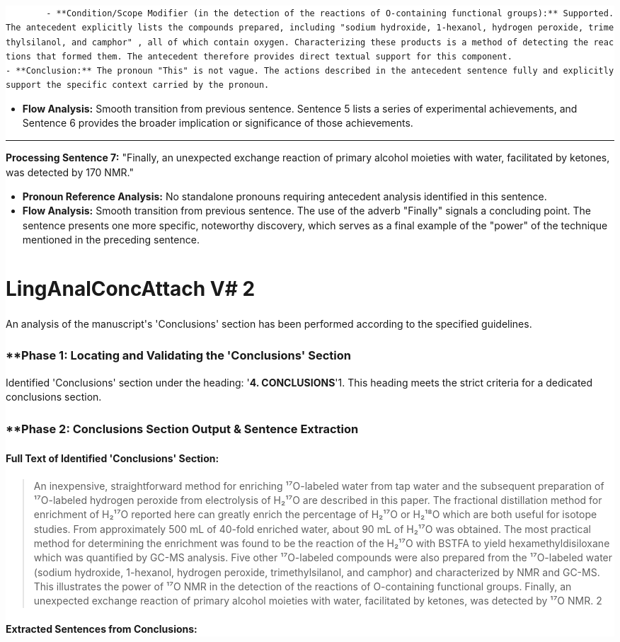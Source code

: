             - **Condition/Scope Modifier (in the detection of the reactions of O-containing functional groups):** Supported. The antecedent explicitly lists the compounds prepared, including "sodium hydroxide, 1-hexanol, hydrogen peroxide, trimethylsilanol, and camphor" , all of which contain oxygen. Characterizing these products is a method of detecting the reactions that formed them. The antecedent therefore provides direct textual support for this component.
    - **Conclusion:** The pronoun "This" is not vague. The actions described in the antecedent sentence fully and explicitly support the specific context carried by the pronoun.
- **Flow Analysis:** Smooth transition from previous sentence. Sentence 5 lists a series of experimental achievements, and Sentence 6 provides the broader implication or significance of those achievements.

---

**Processing Sentence 7:** "Finally, an unexpected exchange reaction of primary alcohol moieties with water, facilitated by ketones, was detected by 170 NMR."

- **Pronoun Reference Analysis:** No standalone pronouns requiring antecedent analysis identified in this sentence.
- **Flow Analysis:** Smooth transition from previous sentence. The use of the adverb "Finally" signals a concluding point. The sentence presents one more specific, noteworthy discovery, which serves as a final example of the "power" of the technique mentioned in the preceding sentence.

# LingAnalConcAttach V# 2

An analysis of the manuscript's 'Conclusions' section has been performed according to the specified guidelines.

### **Phase 1: Locating and Validating the 'Conclusions' Section

Identified 'Conclusions' section under the heading: '**4. CONCLUSIONS**'1. This heading meets the strict criteria for a dedicated conclusions section.

### **Phase 2: Conclusions Section Output & Sentence Extraction

#### **Full Text of Identified 'Conclusions' Section:**

> An inexpensive, straightforward method for enriching ¹⁷O-labeled water from tap water and the subsequent preparation of ¹⁷O-labeled hydrogen peroxide from electrolysis of H₂¹⁷O are described in this paper. The fractional distillation method for enrichment of H₂¹⁷O reported here can greatly enrich the percentage of H₂¹⁷O or H₂¹⁸O which are both useful for isotope studies. From approximately 500 mL of 40-fold enriched water, about 90 mL of H₂¹⁷O was obtained. The most practical method for determining the enrichment was found to be the reaction of the H₂¹⁷O with BSTFA to yield hexamethyldisiloxane which was quantified by GC-MS analysis. Five other ¹⁷O-labeled compounds were also prepared from the ¹⁷O-labeled water (sodium hydroxide, 1-hexanol, hydrogen peroxide, trimethylsilanol, and camphor) and characterized by NMR and GC-MS. This illustrates the power of ¹⁷O NMR in the detection of the reactions of O-containing functional groups. Finally, an unexpected exchange reaction of primary alcohol moieties with water, facilitated by ketones, was detected by ¹⁷O NMR. 2

#### **Extracted Sentences from Conclusions:**

